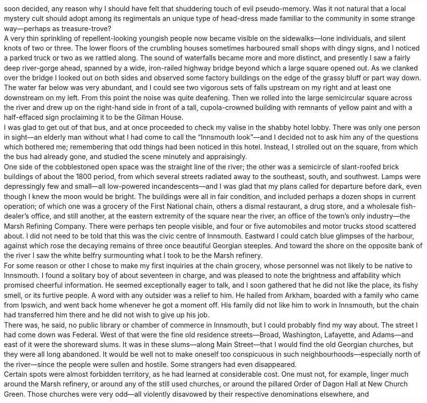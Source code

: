 soon decided, any reason why I should have felt that shuddering touch of evil
pseudo-memory. Was it not natural that a local mystery cult should adopt among
its regimentals an unique type of head-dress made familiar to the community in
some strange way—perhaps as treasure-trove?  
A very thin sprinkling of repellent-looking youngish people now became visible
on the sidewalks—lone individuals, and silent knots of two or three. The lower
floors of the crumbling houses sometimes harboured small shops with dingy
signs, and I noticed a parked truck or two as we rattled along. The sound of
waterfalls became more and more distinct, and presently I saw a fairly deep
river-gorge ahead, spanned by a wide, iron-railed highway bridge beyond which
a large square opened out. As we clanked over the bridge I looked out on both
sides and observed some factory buildings on the edge of the grassy bluff or
part way down. The water far below was very abundant, and I could see two
vigorous sets of falls upstream on my right and at least one downstream on my
left. From this point the noise was quite deafening. Then we rolled into the
large semicircular square across the river and drew up on the right-hand side
in front of a tall, cupola-crowned building with remnants of yellow paint and
with a half-effaced sign proclaiming it to be the Gilman House.  
I was glad to get out of that bus, and at once proceeded to check my valise in
the shabby hotel lobby. There was only one person in sight—an elderly man
without what I had come to call the “Innsmouth look”—and I decided not to ask
him any of the questions which bothered me; remembering that odd things had
been noticed in this hotel. Instead, I strolled out on the square, from which
the bus had already gone, and studied the scene minutely and appraisingly.  
One side of the cobblestoned open space was the straight line of the river;
the other was a semicircle of slant-roofed brick buildings of about the 1800
period, from which several streets radiated away to the southeast, south, and
southwest. Lamps were depressingly few and small—all low-powered
incandescents—and I was glad that my plans called for departure before dark,
even though I knew the moon would be bright. The buildings were all in fair
condition, and included perhaps a dozen shops in current operation; of which
one was a grocery of the First National chain, others a dismal restaurant, a
drug store, and a wholesale fish-dealer’s office, and still another, at the
eastern extremity of the square near the river, an office of the town’s only
industry—the Marsh Refining Company. There were perhaps ten people visible,
and four or five automobiles and motor trucks stood scattered about. I did not
need to be told that this was the civic centre of Innsmouth. Eastward I could
catch blue glimpses of the harbour, against which rose the decaying remains of
three once beautiful Georgian steeples. And toward the shore on the opposite
bank of the river I saw the white belfry surmounting what I took to be the
Marsh refinery.  
For some reason or other I chose to make my first inquiries at the chain
grocery, whose personnel was not likely to be native to Innsmouth. I found a
solitary boy of about seventeen in charge, and was pleased to note the
brightness and affability which promised cheerful information. He seemed
exceptionally eager to talk, and I soon gathered that he did not like the
place, its fishy smell, or its furtive people. A word with any outsider was a
relief to him. He hailed from Arkham, boarded with a family who came from
Ipswich, and went back home whenever he got a moment off. His family did not
like him to work in Innsmouth, but the chain had transferred him there and he
did not wish to give up his job.  
There was, he said, no public library or chamber of commerce in Innsmouth, but
I could probably find my way about. The street I had come down was Federal.
West of that were the fine old residence streets—Broad, Washington, Lafayette,
and Adams—and east of it were the shoreward slums. It was in these slums—along
Main Street—that I would find the old Georgian churches, but they were all
long abandoned. It would be well not to make oneself too conspicuous in such
neighbourhoods—especially north of the river—since the people were sullen and
hostile. Some strangers had even disappeared.  
Certain spots were almost forbidden territory, as he had learned at
considerable cost. One must not, for example, linger much around the Marsh
refinery, or around any of the still used churches, or around the pillared
Order of Dagon Hall at New Church Green. Those churches were very odd—all
violently disavowed by their respective denominations elsewhere, and